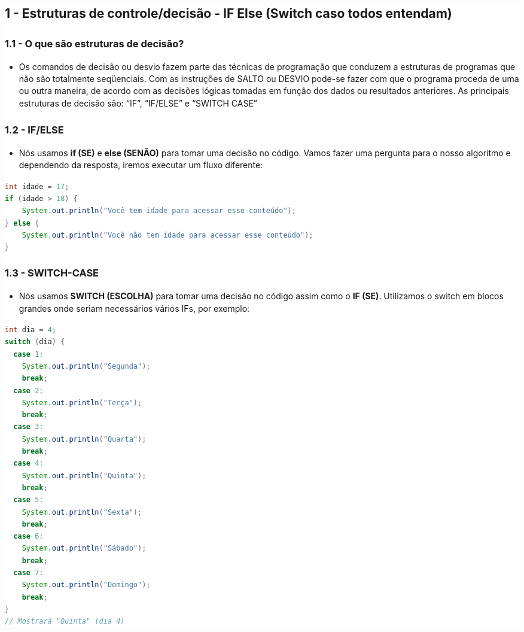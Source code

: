 ## 1 - Estruturas de controle/decisão - IF Else (Switch caso todos entendam)

### 1.1 - O que são estruturas de decisão?

* Os comandos de decisão ou desvio fazem parte das técnicas de programação que conduzem a estruturas de programas que não são totalmente seqüenciais. Com as instruções de SALTO ou DESVIO pode-se fazer com que o programa proceda de uma ou outra maneira, de acordo com as decisões lógicas tomadas em função dos dados ou resultados anteriores. As principais estruturas de decisão são: “IF”, “IF/ELSE” e “SWITCH CASE”

### 1.2 - IF/ELSE

* Nós usamos **if (SE)** e **else (SENÃO)** para tomar uma decisão no código. Vamos fazer uma pergunta para o nosso algoritmo e dependendo da resposta, iremos executar um fluxo diferente:

```java
int idade = 17;
if (idade > 18) {
    System.out.println("Você tem idade para acessar esse conteúdo");
} else {
    System.out.println("Você não tem idade para acessar esse conteúdo");
}
```

### 1.3 - SWITCH-CASE

* Nós usamos **SWITCH (ESCOLHA)** para tomar uma decisão no código assim como o **IF (SE)**. Utilizamos o switch em blocos grandes onde seriam necessários vários IFs, por exemplo:

```java
int dia = 4;
switch (dia) {
  case 1:
    System.out.println("Segunda");
    break;
  case 2:
    System.out.println("Terça");
    break;
  case 3:
    System.out.println("Quarta");
    break;
  case 4:
    System.out.println("Quinta");
    break;
  case 5:
    System.out.println("Sexta");
    break;
  case 6:
    System.out.println("Sábado");
    break;
  case 7:
    System.out.println("Domingo");
    break;
}
// Mostrará "Quinta" (dia 4)
```
